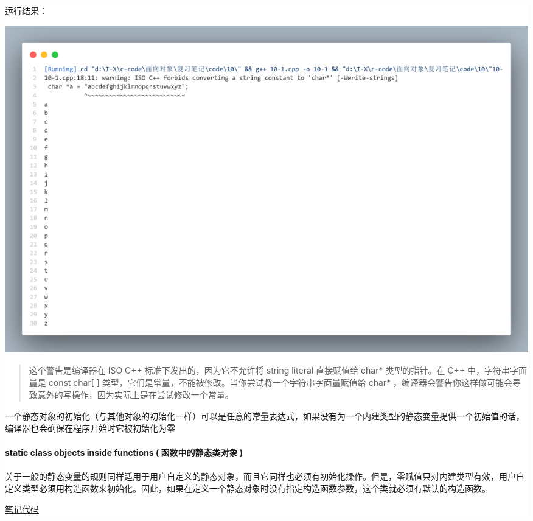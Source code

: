 运行结果：

![ ](./img/10/10-2.png)

> 这个警告是编译器在 ISO C++ 标准下发出的，因为它不允许将 string literal 直接赋值给 char* 类型的指针。在 C++ 中，字符串字面量是 const char[ ] 类型，它们是常量，不能被修改。当你尝试将一个字符串字面量赋值给 char* ，编译器会警告你这样做可能会导致意外的写操作，因为实际上是在尝试修改一个常量。

一个静态对象的初始化（与其他对象的初始化一样）可以是任意的常量表达式，如果没有为一个内建类型的静态变量提供一个初始值的话，编译器也会确保在程序开始时它被初始化为零

#### static class objects inside functions ( 函数中的静态类对象 )

关于一般的静态变量的规则同样适用于用户自定义的静态对象，而且它同样也必须有初始化操作。但是，零赋值只对内建类型有效，用户自定义类型必须用构造函数来初始化。因此，如果在定义一个静态对象时没有指定构造函数参数，这个类就必须有默认的构造函数。

[笔记代码](./code/10/10-2.cpp)
